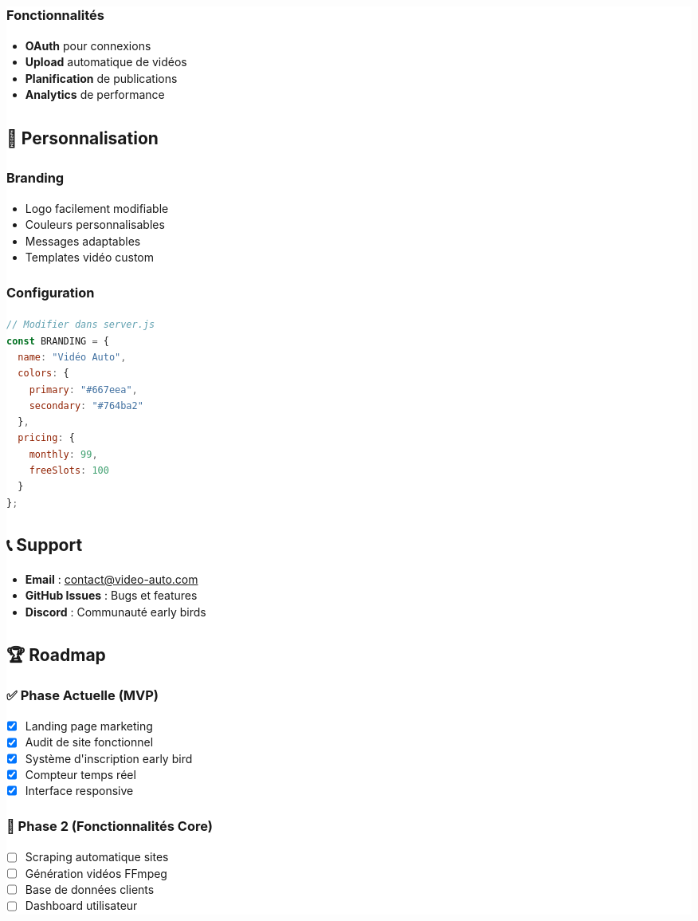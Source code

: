 ### Fonctionnalités
- **OAuth** pour connexions
- **Upload** automatique de vidéos
- **Planification** de publications
- **Analytics** de performance

## 🎨 Personnalisation

### Branding
- Logo facilement modifiable
- Couleurs personnalisables
- Messages adaptables
- Templates vidéo custom

### Configuration
```javascript
// Modifier dans server.js
const BRANDING = {
  name: "Vidéo Auto",
  colors: {
    primary: "#667eea",
    secondary: "#764ba2"
  },
  pricing: {
    monthly: 99,
    freeSlots: 100
  }
};
```

## 📞 Support

- **Email** : contact@video-auto.com
- **GitHub Issues** : Bugs et features
- **Discord** : Communauté early birds

## 🏆 Roadmap

### ✅ Phase Actuelle (MVP)
- [x] Landing page marketing
- [x] Audit de site fonctionnel
- [x] Système d'inscription early bird
- [x] Compteur temps réel
- [x] Interface responsive

### 🔄 Phase 2 (Fonctionnalités Core)
- [ ] Scraping automatique sites
- [ ] Génération vidéos FFmpeg
- [ ] Base de données clients
- [ ] Dashboard utilisateur
